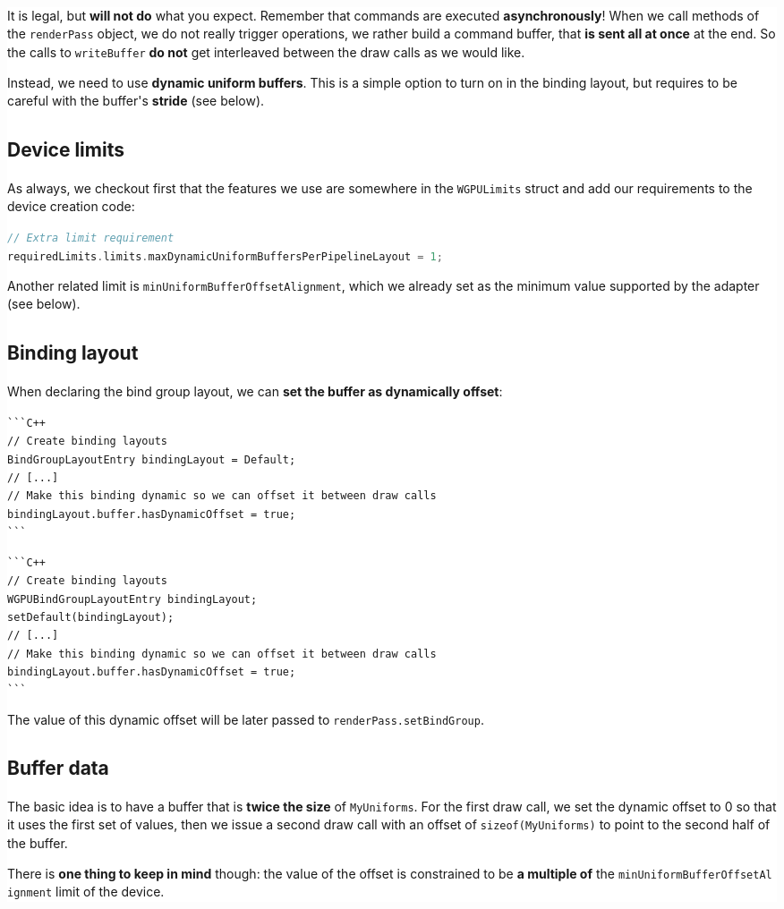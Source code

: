 It is legal, but **will not do** what you expect. Remember that commands are executed **asynchronously**! When we call methods of the `renderPass` object, we do not really trigger operations, we rather build a command buffer, that **is sent all at once** at the end. So the calls to `writeBuffer` **do not** get interleaved between the draw calls as we would like.

Instead, we need to use **dynamic uniform buffers**. This is a simple option to turn on in the binding layout, but requires to be careful with the buffer's **stride** (see below).

Device limits
-------------

As always, we checkout first that the features we use are somewhere in the `WGPULimits` struct and add our requirements to the device creation code:

```C++
// Extra limit requirement
requiredLimits.limits.maxDynamicUniformBuffersPerPipelineLayout = 1;
```

Another related limit is `minUniformBufferOffsetAlignment`, which we already set as the minimum value supported by the adapter (see below).

Binding layout
--------------

When declaring the bind group layout, we can **set the buffer as dynamically offset**:

````{tab} With webgpu.hpp
```C++
// Create binding layouts
BindGroupLayoutEntry bindingLayout = Default;
// [...]
// Make this binding dynamic so we can offset it between draw calls
bindingLayout.buffer.hasDynamicOffset = true;
```
````

````{tab} Vanilla webgpu.h
```C++
// Create binding layouts
WGPUBindGroupLayoutEntry bindingLayout;
setDefault(bindingLayout);
// [...]
// Make this binding dynamic so we can offset it between draw calls
bindingLayout.buffer.hasDynamicOffset = true;
```
````

The value of this dynamic offset will be later passed to `renderPass.setBindGroup`.

Buffer data
-----------

The basic idea is to have a buffer that is **twice the size** of `MyUniforms`. For the first draw call, we set the dynamic offset to 0 so that it uses the first set of values, then we issue a second draw call with an offset of `sizeof(MyUniforms)` to point to the second half of the buffer.

There is **one thing to keep in mind** though: the value of the offset is constrained to be **a multiple of** the `minUniformBufferOffsetAlignment` limit of the device.

